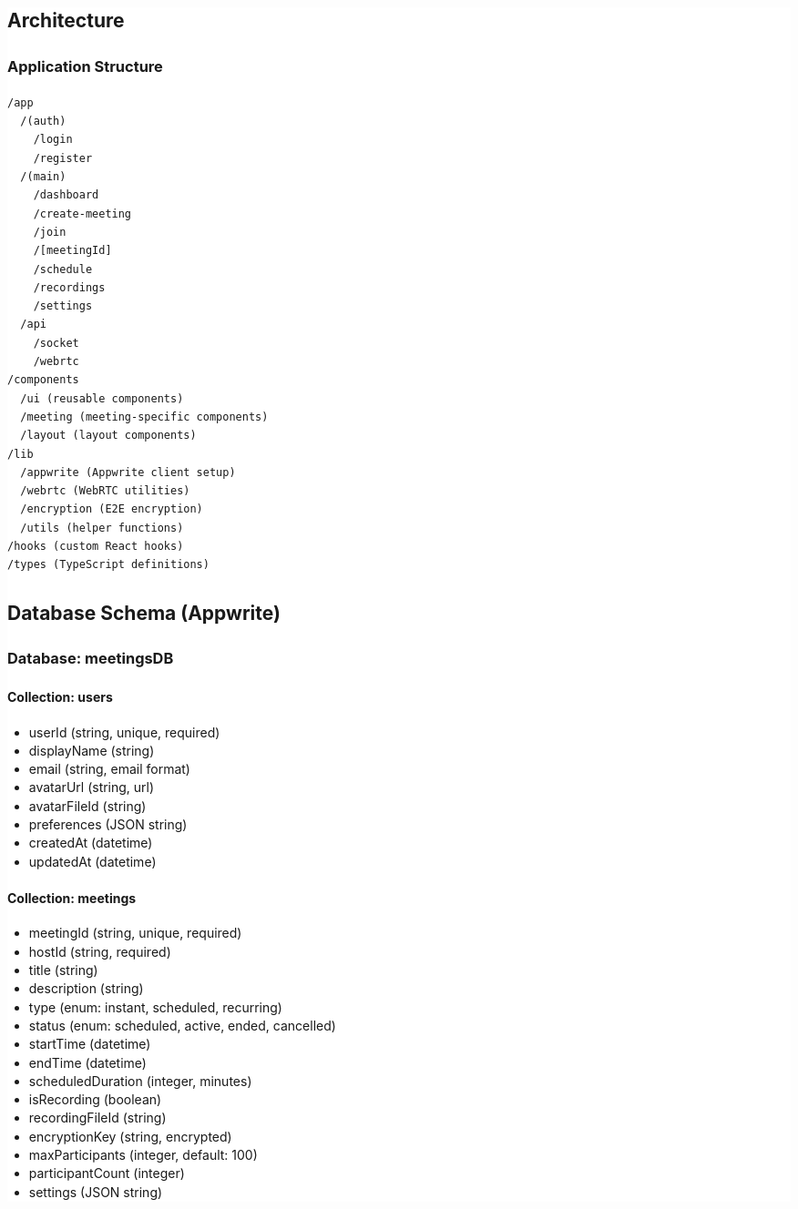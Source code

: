## Architecture

### Application Structure
```
/app
  /(auth)
    /login
    /register
  /(main)
    /dashboard
    /create-meeting
    /join
    /[meetingId]
    /schedule
    /recordings
    /settings
  /api
    /socket
    /webrtc
/components
  /ui (reusable components)
  /meeting (meeting-specific components)
  /layout (layout components)
/lib
  /appwrite (Appwrite client setup)
  /webrtc (WebRTC utilities)
  /encryption (E2E encryption)
  /utils (helper functions)
/hooks (custom React hooks)
/types (TypeScript definitions)
```

## Database Schema (Appwrite)

### Database: meetingsDB

#### Collection: users
- userId (string, unique, required)
- displayName (string)
- email (string, email format)
- avatarUrl (string, url)
- avatarFileId (string)
- preferences (JSON string)
- createdAt (datetime)
- updatedAt (datetime)

#### Collection: meetings
- meetingId (string, unique, required)
- hostId (string, required)
- title (string)
- description (string)
- type (enum: instant, scheduled, recurring)
- status (enum: scheduled, active, ended, cancelled)
- startTime (datetime)
- endTime (datetime)
- scheduledDuration (integer, minutes)
- isRecording (boolean)
- recordingFileId (string)
- encryptionKey (string, encrypted)
- maxParticipants (integer, default: 100)
- participantCount (integer)
- settings (JSON string)